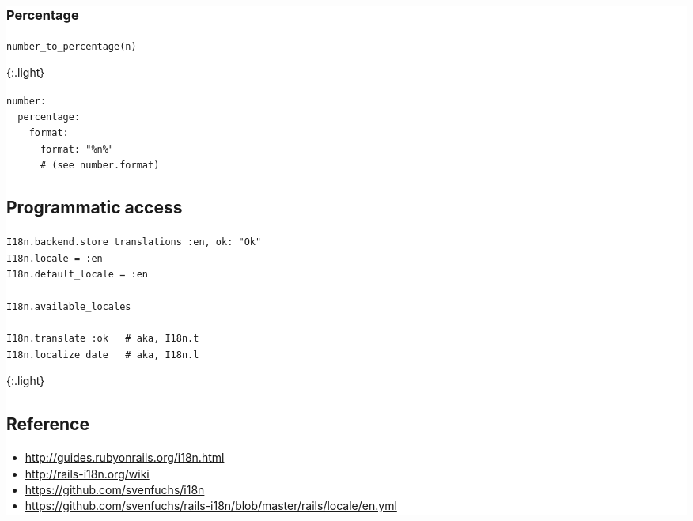 ### Percentage

    number_to_percentage(n)

{:.light}

    number:
      percentage:
        format:
          format: "%n%"
          # (see number.format)

Programmatic access
-------------------

    I18n.backend.store_translations :en, ok: "Ok"
    I18n.locale = :en
    I18n.default_locale = :en

    I18n.available_locales

    I18n.translate :ok   # aka, I18n.t
    I18n.localize date   # aka, I18n.l

{:.light}

Reference
---------

-   http://guides.rubyonrails.org/i18n.html
-   http://rails-i18n.org/wiki
-   https://github.com/svenfuchs/i18n
-   https://github.com/svenfuchs/rails-i18n/blob/master/rails/locale/en.yml
